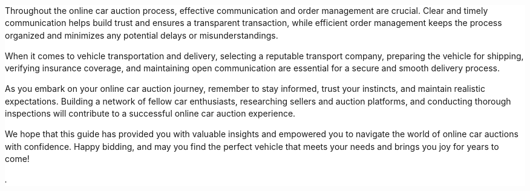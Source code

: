Throughout the online car auction process, effective communication and order management are crucial. Clear and timely communication helps build trust and ensures a transparent transaction, while efficient order management keeps the process organized and minimizes any potential delays or misunderstandings.

When it comes to vehicle transportation and delivery, selecting a reputable transport company, preparing the vehicle for shipping, verifying insurance coverage, and maintaining open communication are essential for a secure and smooth delivery process.

As you embark on your online car auction journey, remember to stay informed, trust your instincts, and maintain realistic expectations. Building a network of fellow car enthusiasts, researching sellers and auction platforms, and conducting thorough inspections will contribute to a successful online car auction experience.

We hope that this guide has provided you with valuable insights and empowered you to navigate the world of online car auctions with confidence. Happy bidding, and may you find the perfect vehicle that meets your needs and brings you joy for years to come!

*.*